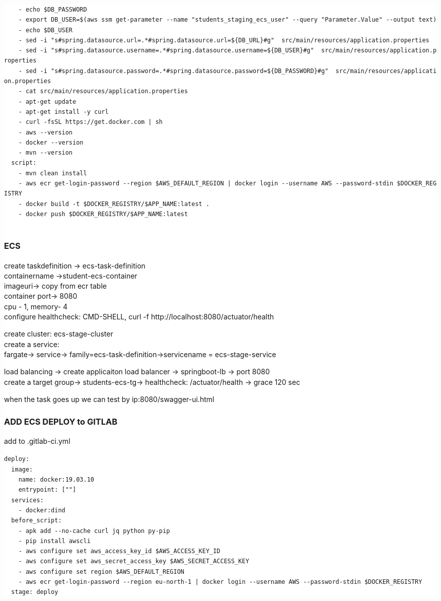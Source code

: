 ```
    - echo $DB_PASSWORD
    - export DB_USER=$(aws ssm get-parameter --name "students_staging_ecs_user" --query "Parameter.Value" --output text)
    - echo $DB_USER
    - sed -i "s#spring.datasource.url=.*#spring.datasource.url=${DB_URL}#g"  src/main/resources/application.properties
    - sed -i "s#spring.datasource.username=.*#spring.datasource.username=${DB_USER}#g"  src/main/resources/application.properties
    - sed -i "s#spring.datasource.password=.*#spring.datasource.password=${DB_PASSWORD}#g"  src/main/resources/application.properties
    - cat src/main/resources/application.properties
    - apt-get update
    - apt-get install -y curl
    - curl -fsSL https://get.docker.com | sh
    - aws --version
    - docker --version
    - mvn --version
  script:
    - mvn clean install
    - aws ecr get-login-password --region $AWS_DEFAULT_REGION | docker login --username AWS --password-stdin $DOCKER_REGISTRY
    - docker build -t $DOCKER_REGISTRY/$APP_NAME:latest . 
    - docker push $DOCKER_REGISTRY/$APP_NAME:latest  


```


### ECS
create taskdefinition ->  ecs-task-definition <br>
containername ->student-ecs-container<br>
imageuri-> copy from ecr table<br>
container port-> 8080 <br>
cpu - 1, memory- 4 <br>
configure healthcheck:  CMD-SHELL, curl -f http://localhost:8080/actuator/health <br>


create cluster: ecs-stage-cluster <br>
create a service: <br>
fargate-> service-> family=ecs-task-definition->servicename = ecs-stage-service <br>


load balancing -> create applicaiton load balancer -> springboot-lb -> port 8080 <br>
create a target group->  students-ecs-tg-> healthcheck:  /actuator/health -> grace 120 sec <br>


when the task goes up we can test by ip:8080/swagger-ui.html

### ADD ECS DEPLOY to GITLAB
add to .gitlab-ci.yml 
```
deploy:
  image: 
    name: docker:19.03.10
    entrypoint: [""]
  services:
    - docker:dind
  before_script:
    - apk add --no-cache curl jq python py-pip
    - pip install awscli
    - aws configure set aws_access_key_id $AWS_ACCESS_KEY_ID
    - aws configure set aws_secret_access_key $AWS_SECRET_ACCESS_KEY
    - aws configure set region $AWS_DEFAULT_REGION
    - aws ecr get-login-password --region eu-north-1 | docker login --username AWS --password-stdin $DOCKER_REGISTRY
  stage: deploy
```